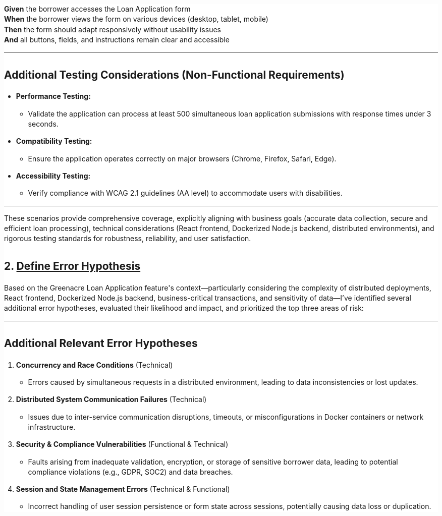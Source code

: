 **Given** the borrower accesses the Loan Application form  
**When** the borrower views the form on various devices (desktop, tablet, mobile)  
**Then** the form should adapt responsively without usability issues  
**And** all buttons, fields, and instructions remain clear and accessible  

---

## Additional Testing Considerations (Non-Functional Requirements)

- **Performance Testing:**  
  - Validate the application can process at least 500 simultaneous loan application submissions with response times under 3 seconds.

- **Compatibility Testing:**  
  - Ensure the application operates correctly on major browsers (Chrome, Firefox, Safari, Edge).

- **Accessibility Testing:**  
  - Verify compliance with WCAG 2.1 guidelines (AA level) to accommodate users with disabilities.

---

These scenarios provide comprehensive coverage, explicitly aligning with business goals (accurate data collection, secure and efficient loan processing), technical considerations (React frontend, Dockerized Node.js backend, distributed environments), and rigorous testing standards for robustness, reliability, and user satisfaction.

## 2. [Define Error Hypothesis](../../02-define-error-hypothesis-prompt.md)

Based on the Greenacre Loan Application feature's context—particularly considering the complexity of distributed deployments, React frontend, Dockerized Node.js backend, business-critical transactions, and sensitivity of data—I’ve identified several additional error hypotheses, evaluated their likelihood and impact, and prioritized the top three areas of risk:

---

## Additional Relevant Error Hypotheses

1. **Concurrency and Race Conditions** (Technical)
   - Errors caused by simultaneous requests in a distributed environment, leading to data inconsistencies or lost updates.

2. **Distributed System Communication Failures** (Technical)
   - Issues due to inter-service communication disruptions, timeouts, or misconfigurations in Docker containers or network infrastructure.

3. **Security & Compliance Vulnerabilities** (Functional & Technical)
   - Faults arising from inadequate validation, encryption, or storage of sensitive borrower data, leading to potential compliance violations (e.g., GDPR, SOC2) and data breaches.

4. **Session and State Management Errors** (Technical & Functional)
   - Incorrect handling of user session persistence or form state across sessions, potentially causing data loss or duplication.
